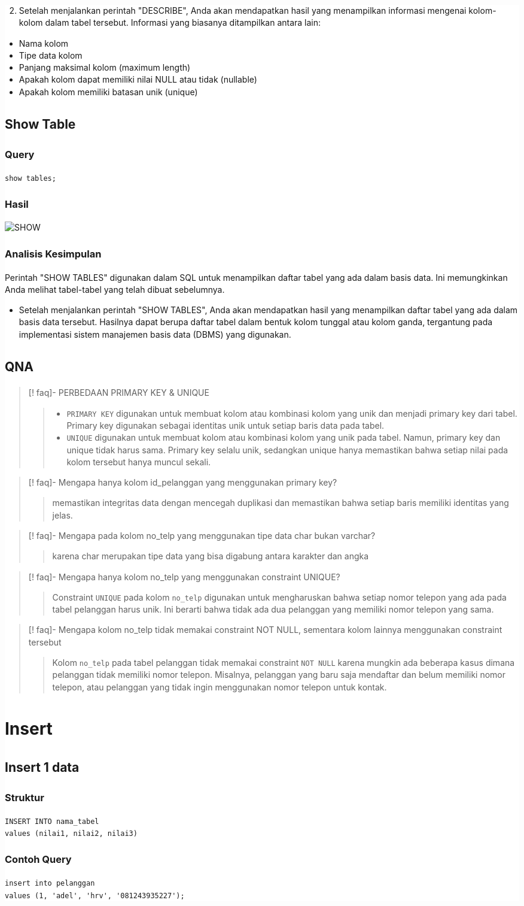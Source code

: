 2. Setelah menjalankan perintah "DESCRIBE", Anda akan mendapatkan hasil yang menampilkan informasi mengenai kolom-kolom dalam tabel tersebut. Informasi yang biasanya ditampilkan antara lain:
- Nama kolom
- Tipe data kolom 
- Panjang maksimal kolom (maximum length)
- Apakah kolom dapat memiliki nilai NULL atau tidak (nullable)
- Apakah kolom memiliki batasan unik (unique)
## Show Table
### Query
```
show tables;
```
### Hasil
![SHOW](ASET/SHOW.png)
### Analisis Kesimpulan
Perintah "SHOW TABLES" digunakan dalam SQL untuk menampilkan daftar tabel yang ada dalam basis data. Ini memungkinkan Anda melihat tabel-tabel yang telah dibuat sebelumnya.
- Setelah menjalankan perintah "SHOW TABLES", Anda akan mendapatkan hasil yang menampilkan daftar tabel yang ada dalam basis data tersebut. Hasilnya dapat berupa daftar tabel dalam bentuk kolom tunggal atau kolom ganda, tergantung pada implementasi sistem manajemen basis data (DBMS) yang digunakan.
## QNA
>[! faq]- PERBEDAAN PRIMARY KEY & UNIQUE
>>- `PRIMARY KEY` digunakan untuk membuat kolom atau kombinasi kolom yang unik dan menjadi primary key dari tabel. Primary key digunakan sebagai identitas unik untuk setiap baris data pada tabel.
>>- `UNIQUE` digunakan untuk membuat kolom atau kombinasi kolom yang unik pada tabel. Namun, primary key dan unique tidak harus sama. Primary key selalu unik, sedangkan unique hanya memastikan bahwa setiap nilai pada kolom tersebut hanya muncul sekali.

>[! faq]- Mengapa hanya kolom id_pelanggan yang menggunakan primary key?
>> memastikan integritas data dengan mencegah duplikasi dan memastikan bahwa setiap baris memiliki identitas yang jelas.

>[! faq]- Mengapa pada kolom no_telp yang menggunakan tipe data char bukan varchar?
>> karena char merupakan tipe data yang bisa digabung antara karakter dan angka

>[! faq]- Mengapa hanya kolom no_telp yang menggunakan constraint UNIQUE?
>> Constraint `UNIQUE` pada kolom `no_telp` digunakan untuk mengharuskan bahwa setiap nomor telepon yang ada pada tabel pelanggan harus unik. Ini berarti bahwa tidak ada dua pelanggan yang memiliki nomor telepon yang sama.

>[! faq]- Mengapa kolom no_telp tidak memakai constraint NOT NULL, sementara kolom lainnya menggunakan constraint tersebut
>> Kolom `no_telp` pada tabel pelanggan tidak memakai constraint `NOT NULL` karena mungkin ada beberapa kasus dimana pelanggan tidak memiliki nomor telepon. Misalnya, pelanggan yang baru saja mendaftar dan belum memiliki nomor telepon, atau pelanggan yang tidak ingin menggunakan nomor telepon untuk kontak.

# Insert
## Insert 1 data
### Struktur 
```mysql
INSERT INTO nama_tabel
values (nilai1, nilai2, nilai3)
```
### Contoh Query
```mysql
insert into pelanggan
values (1, 'adel', 'hrv', '081243935227');
```